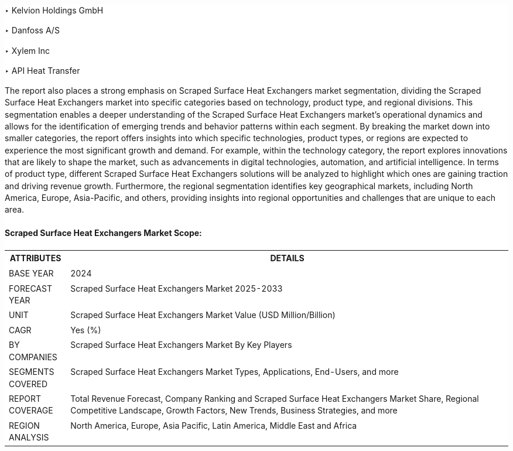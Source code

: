 ‣ Kelvion Holdings GmbH

‣ Danfoss A/S

‣ Xylem Inc

‣ API Heat Transfer

The report also places a strong emphasis on Scraped Surface Heat Exchangers market segmentation, dividing the Scraped Surface Heat Exchangers market into specific categories based on technology, product type, and regional divisions. This segmentation enables a deeper understanding of the Scraped Surface Heat Exchangers market’s operational dynamics and allows for the identification of emerging trends and behavior patterns within each segment. By breaking the market down into smaller categories, the report offers insights into which specific technologies, product types, or regions are expected to experience the most significant growth and demand. For example, within the technology category, the report explores innovations that are likely to shape the market, such as advancements in digital technologies, automation, and artificial intelligence. In terms of product type, different Scraped Surface Heat Exchangers solutions will be analyzed to highlight which ones are gaining traction and driving revenue growth. Furthermore, the regional segmentation identifies key geographical markets, including North America, Europe, Asia-Pacific, and others, providing insights into regional opportunities and challenges that are unique to each area.

<h4>Scraped Surface Heat Exchangers Market Scope:</h4>
<table>
<tr>
<th>ATTRIBUTES</th>
<th>DETAILS</th>
</tr>
<tr>
<td>BASE YEAR</td>
<td>2024</td>
</tr>
<tr>
<td>FORECAST YEAR</td>
<td>Scraped Surface Heat Exchangers Market 2025-2033</td>
</tr>
<tr>
<td>UNIT</td>
<td>Scraped Surface Heat Exchangers Market Value (USD Million/Billion)</td>
<tr>
<td>CAGR</td>
<td>Yes (%)</td>
</tr>
</tr>
<tr>
<td>BY COMPANIES</td>
<td>Scraped Surface Heat Exchangers Market By Key Players</td>
</tr>
<tr>
<td>SEGMENTS COVERED</td>
<td>Scraped Surface Heat Exchangers Market Types, Applications, End-Users, and more</td>
</tr>
<tr>
<td>REPORT COVERAGE</td>
<td>Total Revenue Forecast, Company Ranking and Scraped Surface Heat Exchangers Market Share, Regional Competitive Landscape, Growth Factors, New Trends, Business Strategies, and more</td>
</tr>
<tr>
<td>REGION ANALYSIS</td>
<td>North America, Europe, Asia Pacific, Latin America, Middle East and Africa</td>
</tr>
</table>
